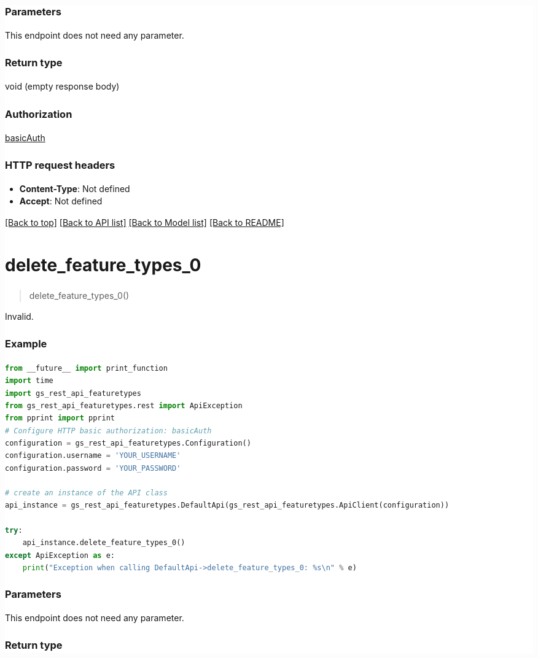 ### Parameters
This endpoint does not need any parameter.

### Return type

void (empty response body)

### Authorization

[basicAuth](../README.md#basicAuth)

### HTTP request headers

 - **Content-Type**: Not defined
 - **Accept**: Not defined

[[Back to top]](#) [[Back to API list]](../README.md#documentation-for-api-endpoints) [[Back to Model list]](../README.md#documentation-for-models) [[Back to README]](../README.md)

# **delete_feature_types_0**
> delete_feature_types_0()



Invalid.

### Example
```python
from __future__ import print_function
import time
import gs_rest_api_featuretypes
from gs_rest_api_featuretypes.rest import ApiException
from pprint import pprint
# Configure HTTP basic authorization: basicAuth
configuration = gs_rest_api_featuretypes.Configuration()
configuration.username = 'YOUR_USERNAME'
configuration.password = 'YOUR_PASSWORD'

# create an instance of the API class
api_instance = gs_rest_api_featuretypes.DefaultApi(gs_rest_api_featuretypes.ApiClient(configuration))

try:
    api_instance.delete_feature_types_0()
except ApiException as e:
    print("Exception when calling DefaultApi->delete_feature_types_0: %s\n" % e)
```

### Parameters
This endpoint does not need any parameter.

### Return type
